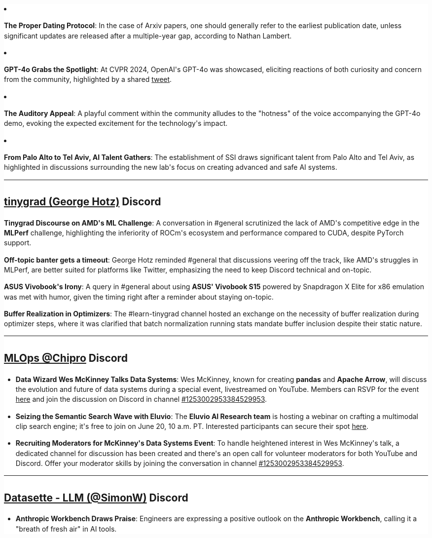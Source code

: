 <li><p><strong>The Proper Dating Protocol</strong>: In the case of Arxiv papers, one should generally refer to the earliest publication date, unless significant updates are released after a multiple-year gap, according to Nathan Lambert.</p>
</li>
<li><p><strong>GPT-4o Grabs the Spotlight</strong>: At CVPR 2024, OpenAI&#39;s GPT-4o was showcased, eliciting reactions of both curiosity and concern from the community, highlighted by a shared <a href="https://x.com/skalskip92/status/1803101344447787434">tweet</a>.</p>
</li>
<li><p><strong>The Auditory Appeal</strong>: A playful comment within the community alludes to the &quot;hotness&quot; of the voice accompanying the GPT-4o demo, evoking the expected excitement for the technology&#39;s impact.</p>
</li>
<li><p><strong>From Palo Alto to Tel Aviv, AI Talent Gathers</strong>: The establishment of SSI draws significant talent from Palo Alto and Tel Aviv, as highlighted in discussions surrounding the new lab&#39;s focus on creating advanced and safe AI systems.</p>
</li>
</ul>
<hr>
<h2><a href="https://discord.com/channels/1068976834382925865">tinygrad (George Hotz)</a> Discord</h2>
<p><strong>Tinygrad Discourse on AMD&#39;s ML Challenge</strong>: A conversation in #general scrutinized the lack of AMD&#39;s competitive edge in the <strong>MLPerf</strong> challenge, highlighting the inferiority of ROCm&#39;s ecosystem and performance compared to CUDA, despite PyTorch support.</p>
<p><strong>Off-topic banter gets a timeout</strong>: George Hotz reminded #general that discussions veering off the track, like AMD&#39;s struggles in MLPerf, are better suited for platforms like Twitter, emphasizing the need to keep Discord technical and on-topic.</p>
<p><strong>ASUS Vivobook&#39;s Irony</strong>: A query in #general about using <strong>ASUS&#39; Vivobook S15</strong> powered by Snapdragon X Elite for x86 emulation was met with humor, given the timing right after a reminder about staying on-topic.</p>
<p><strong>Buffer Realization in Optimizers</strong>: The #learn-tinygrad channel hosted an exchange on the necessity of buffer realization during optimizer steps, where it was clarified that batch normalization running stats mandate buffer inclusion despite their static nature.</p>
<hr>
<h2><a href="https://discord.com/channels/814557108065534033">MLOps @Chipro</a> Discord</h2>
<ul>
<li><p><strong>Data Wizard Wes McKinney Talks Data Systems</strong>: Wes McKinney, known for creating <strong>pandas</strong> and <strong>Apache Arrow</strong>, will discuss the evolution and future of data systems during a special event, livestreamed on YouTube. Members can RSVP for the event <a href="https://lu.ma/vkd8h5nu">here</a> and join the discussion on Discord in channel <a href="https://discord.gg/QEWwCmNPbR">#1253002953384529953</a>.</p>
</li>
<li><p><strong>Seizing the Semantic Search Wave with Eluvio</strong>: The <strong>Eluvio AI Research team</strong> is hosting a webinar on crafting a multimodal clip search engine; it&#39;s free to join on June 20, 10 a.m. PT. Interested participants can secure their spot <a href="https://lu.ma/dk0lq349?utm_source=discord">here</a>.</p>
</li>
<li><p><strong>Recruiting Moderators for McKinney&#39;s Data Systems Event</strong>: To handle heightened interest in Wes McKinney&#39;s talk, a dedicated channel for discussion has been created and there&#39;s an open call for volunteer moderators for both YouTube and Discord. Offer your moderator skills by joining the conversation in channel <a href="https://discord.gg/QEWwCmNPbR">#1253002953384529953</a>.</p>
</li>
</ul>
<hr>
<h2><a href="https://discord.com/channels/823971286308356157">Datasette - LLM (@SimonW)</a> Discord</h2>
<ul>
<li><p><strong>Anthropic Workbench Draws Praise</strong>: Engineers are expressing a positive outlook on the <strong>Anthropic Workbench</strong>, calling it a &quot;breath of fresh air&quot; in AI tools.</p>
</li>